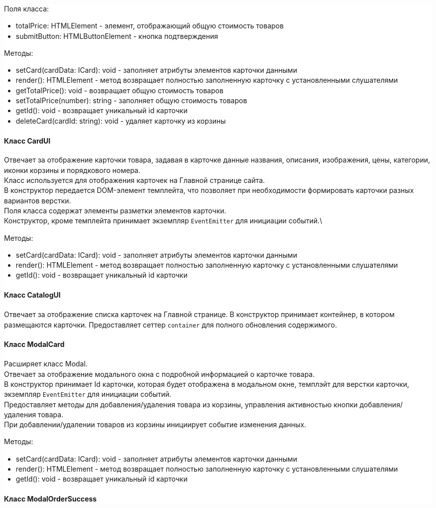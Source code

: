 Поля класса:

- totalPrice: HTMLElement - элемент, отображающий общую стоимость товаров
- submitButton: HTMLButtonElement - кнопка подтверждения

Методы:

- setCard(cardData: ICard): void - заполняет атрибуты элементов карточки данными
- render(): HTMLElement - метод возвращает полностью заполненную карточку с установленными слушателями
- getTotalPrice(): void - возвращает общую стоимость товаров
- setTotalPrice(number): string - заполняет общую стоимость товаров
- getId(): void - возвращает уникальный id карточки
- deleteCard(cardId: string): void - удаляет карточку из корзины

#### Класс CardUI

Отвечает за отображение карточки товара, задавая в карточке данные названия, описания, изображения, цены, категории, иконки корзины и порядкового номера.\
Класс используется для отображения карточек на Главной странице сайта.\
В конструктор передается DOM-элемент темплейта, что позволяет при необходимости формировать карточки разных вариантов верстки.\
Поля класса содержат элементы разметки элементов карточки.\
Конструктор, кроме темплейта принимает экземпляр `EventEmitter` для инициации событий.\

Методы:

- setCard(cardData: ICard): void - заполняет атрибуты элементов карточки данными
- render(): HTMLElement - метод возвращает полностью заполненную карточку с установленными слушателями
- getId(): void - возвращает уникальный id карточки

#### Класс CatalogUI

Отвечает за отображение списка карточек на Главной странице. В конструктор принимает контейнер, в котором размещаются карточки. Предоставляет сеттер `container` для полного обновления содержимого.

#### Класс ModalCard

Расширяет класс Modal.\
Отвечает за отображение модального окна с подробной информацией о карточке товара.\
В конструктор принимает Id карточки, которая будет отображена в модальном окне, темплэйт для верстки карточки, экземпляр `EventEmitter` для инициации событий.\
Предоставляет методы для добавления/удаления товара из корзины, управления активностью кнопки добавления/удаления товара.\
При добавлении/удалении товаров из корзины инициирует событие изменения данных.

Методы:

- setCard(cardData: ICard): void - заполняет атрибуты элементов карточки данными
- render(): HTMLElement - метод возвращает полностью заполненную карточку с установленными слушателями
- getId(): void - возвращает уникальный id карточки

#### Класс ModalOrderSuccess

